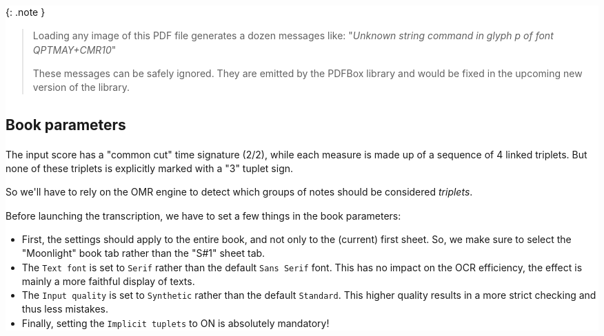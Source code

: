 {: .note }
> Loading any image of this PDF file generates a dozen messages like:
> "*Unknown string command in glyph p of font QPTMAY+CMR10*"
>
> These messages can be safely ignored. They are emitted by the PDFBox library
> and would be fixed in the upcoming new version of the library.

## Book parameters

The input score has a "common cut" time signature (2/2),
while each measure is made up of a sequence of 4 linked triplets.
But none of these triplets is explicitly marked with a "3" tuplet sign.

So we'll have to rely on the OMR engine to detect which groups of notes
should be considered *triplets*.

Before launching the transcription, we have to set a few things in the book parameters:
- First, the settings should apply to the entire book,
and not only to the (current) first sheet.
So, we make sure to select the "Moonlight" book tab rather than the "S#1" sheet tab.
- The `Text font` is set to `Serif` rather than the default `Sans Serif` font.
This has no impact on the OCR efficiency,
the effect is mainly a more faithful display of texts.
- The `Input quality` is set to `Synthetic` rather than the default `Standard`.
This higher quality results in a more strict checking and thus less mistakes.
- Finally, setting the `Implicit tuplets` to ON is absolutely mandatory!
